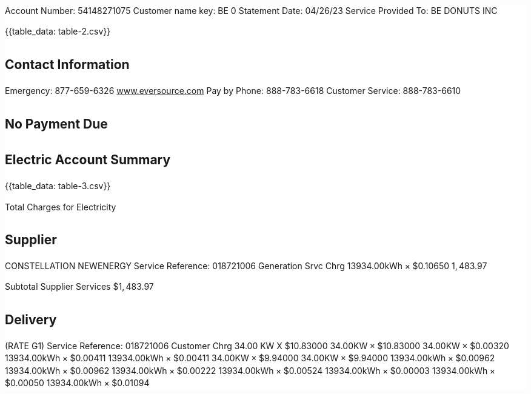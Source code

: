 Account Number: 54148271075
Customer name key: BE 0
Statement Date: 04/26/23
Service Provided To:
BE DONUTS INC

{{table_data: table-2.csv}}

## Contact Information

Emergency: 877-659-6326
www.eversource.com
Pay by Phone: 888-783-6618
Customer Service: 888-783-6610

## No Payment Due

## Electric Account Summary

{{table_data: table-3.csv}}

Total Charges for Electricity

## Supplier

CONSTELLATION NEWENERGY
Service Reference: 018721006
Generation Srvc Chrg
$13934.00 \mathrm{kWh} \times \$ 0.10650$
$1,483.97$

Subtotal Supplier Services
$\$ 1,483.97$

## Delivery

(RATE G1)
Service Reference: 018721006
Customer Chrg
34.00 KW X $\$ 10.83000$
$34.00 \mathrm{KW} \times \$ 10.83000$
$34.00 \mathrm{KW} \times \$ 0.00320$
$13934.00 \mathrm{kWh} \times \$ 0.00411$
$13934.00 \mathrm{kWh} \times \$ 0.00411$
$34.00 \mathrm{KW} \times \$ 9.94000$
$34.00 \mathrm{KW} \times \$ 9.94000$
$13934.00 \mathrm{kWh} \times \$ 0.00962$
$13934.00 \mathrm{kWh} \times \$ 0.00962$
$13934.00 \mathrm{kWh} \times \$ 0.00222$
$13934.00 \mathrm{kWh} \times \$ 0.00524$
$13934.00 \mathrm{kWh} \times \$ 0.00003$
$13934.00 \mathrm{kWh} \times \$ 0.00050$
$13934.00 \mathrm{kWh} \times \$ 0.01094$
